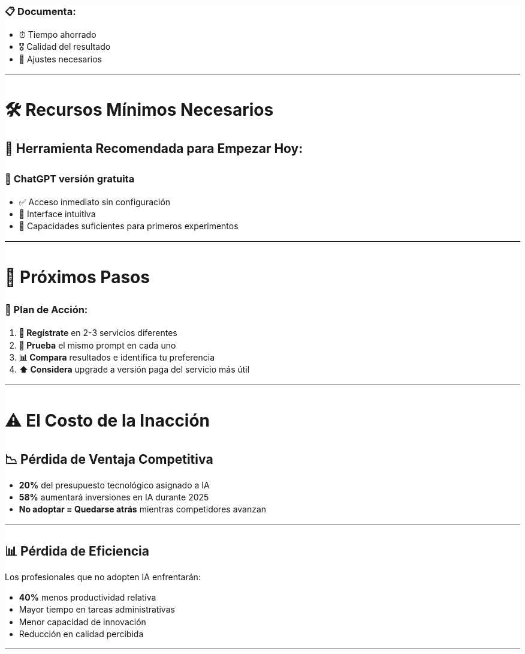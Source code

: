 ### 📋 Documenta:
- ⏰ Tiempo ahorrado
- 🎖️ Calidad del resultado  
- 🔧 Ajustes necesarios

---

# 🛠️ Recursos Mínimos Necesarios

## 🎯 Herramienta Recomendada para Empezar Hoy:

### 🚀 **ChatGPT versión gratuita**
- ✅ Acceso inmediato sin configuración
- 🎨 Interface intuitiva
- 💪 Capacidades suficientes para primeros experimentos

---

# 🔄 Próximos Pasos

### 📝 Plan de Acción:
1. **📱 Regístrate** en 2-3 servicios diferentes
2. **🧪 Prueba** el mismo prompt en cada uno
3. **📊 Compara** resultados e identifica tu preferencia
4. **⬆️ Considera** upgrade a versión paga del servicio más útil

---

# ⚠️ El Costo de la Inacción

## 📉 Pérdida de Ventaja Competitiva
- **20%** del presupuesto tecnológico asignado a IA
- **58%** aumentará inversiones en IA durante 2025
- **No adoptar = Quedarse atrás** mientras competidores avanzan

---

## 📊 Pérdida de Eficiencia
Los profesionales que no adopten IA enfrentarán:
- **40%** menos productividad relativa
- Mayor tiempo en tareas administrativas
- Menor capacidad de innovación
- Reducción en calidad percibida

---
